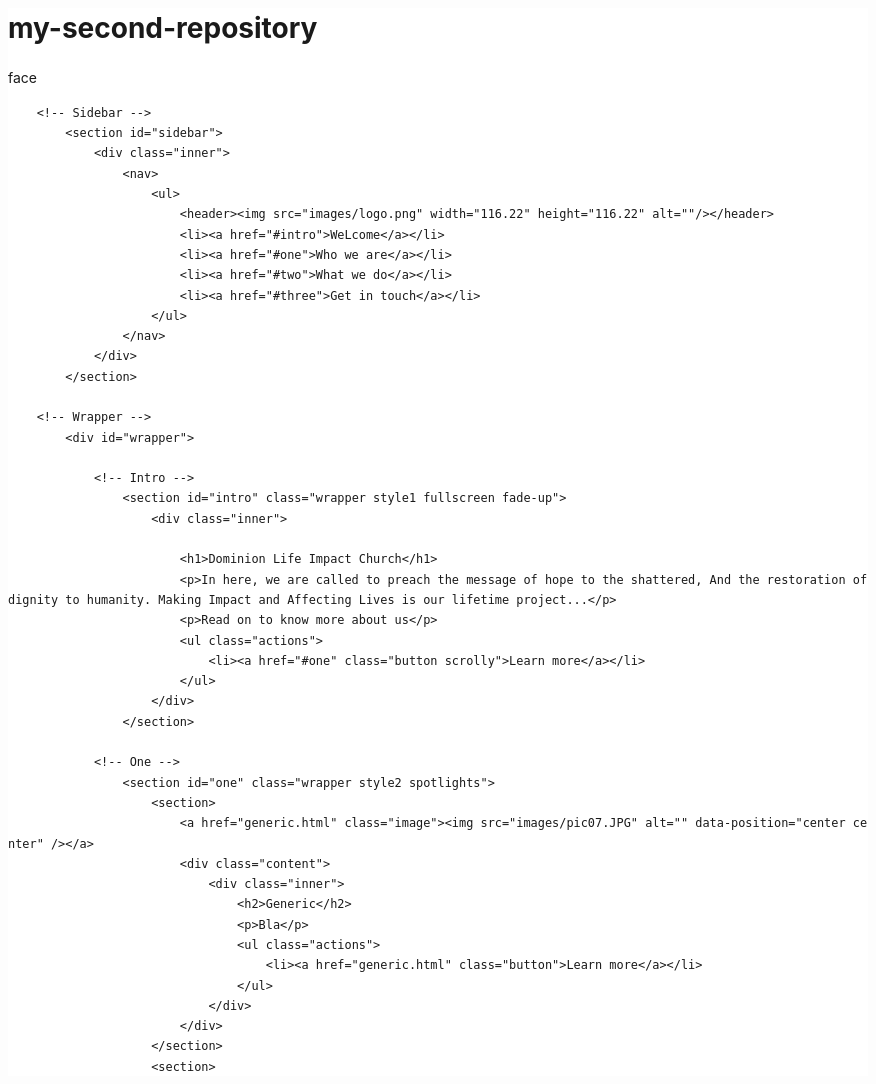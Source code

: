 # my-second-repository
<!DOCTYPE HTML>

<html>
	<head>
		<title>DLIC Homepage</title>
		<meta charset="utf-8" />
		<meta name="viewport" content="width=device-width, initial-scale=1, user-scalable=no" />
		<link rel="stylesheet" href="assets/css/main.css" />
		<noscript><link rel="stylesheet" href="assets/css/noscript.css" /></noscript>
	</head>
	<body class="is-preload">
<link href="https://fonts.googleapis.com/icon?family=Material+Icons"
      rel="stylesheet">
        <span class="material-icons">face</span>

		<!-- Sidebar -->
			<section id="sidebar">
				<div class="inner">
					<nav>
						<ul>
                            <header><img src="images/logo.png" width="116.22" height="116.22" alt=""/></header>
							<li><a href="#intro">WeLcome</a></li>
							<li><a href="#one">Who we are</a></li>
							<li><a href="#two">What we do</a></li>
							<li><a href="#three">Get in touch</a></li>
						</ul>
					</nav>
				</div>
			</section>

		<!-- Wrapper -->
			<div id="wrapper">

				<!-- Intro -->
					<section id="intro" class="wrapper style1 fullscreen fade-up">
						<div class="inner">
							
                            <h1>Dominion Life Impact Church</h1> 
							<p>In here, we are called to preach the message of hope to the shattered, And the restoration of dignity to humanity. Making Impact and Affecting Lives is our lifetime project...</p>
                            <p>Read on to know more about us</p>
							<ul class="actions">
								<li><a href="#one" class="button scrolly">Learn more</a></li>
							</ul>
						</div>
					</section>

				<!-- One -->
					<section id="one" class="wrapper style2 spotlights">
						<section>
							<a href="generic.html" class="image"><img src="images/pic07.JPG" alt="" data-position="center center" /></a>
							<div class="content">
								<div class="inner">
									<h2>Generic</h2>
									<p>Bla</p>
									<ul class="actions">
										<li><a href="generic.html" class="button">Learn more</a></li>
									</ul>
								</div>
							</div>
						</section>
						<section>